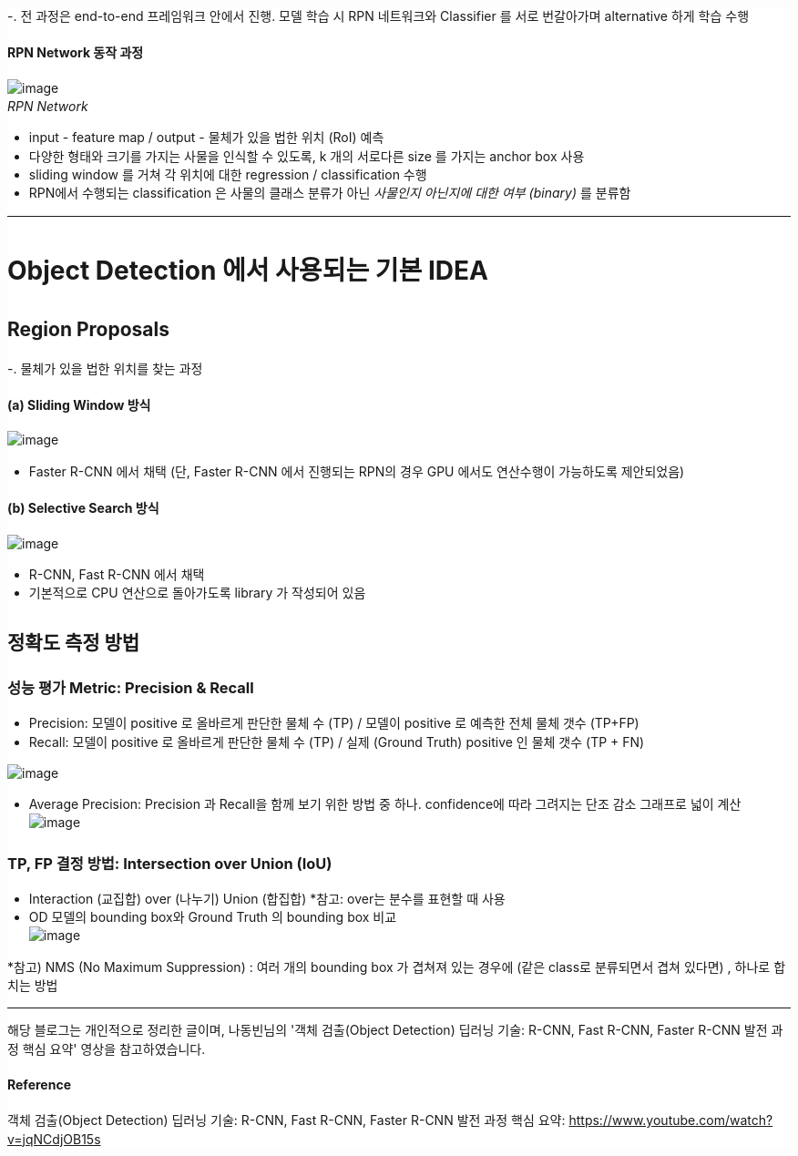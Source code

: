 -. 전 과정은 end-to-end 프레임워크 안에서 진행. 모델 학습 시 RPN 네트워크와 Classifier 를 서로 번갈아가며 alternative 하게 학습 수행

#### RPN Network 동작 과정
![image](https://user-images.githubusercontent.com/98376833/157615258-dfe9e854-b289-4f3d-911e-e1107fc988fe.png)  
_RPN Network_

* input - feature map / output - 물체가 있을 법한 위치 (RoI) 예측
* 다양한 형태와 크기를 가지는 사물을 인식할 수 있도록, k 개의 서로다른 size 를 가지는 anchor box 사용
* sliding window 를 거쳐 각 위치에 대한 regression / classification 수행
* RPN에서 수행되는 classification 은 사물의 클래스 분류가 아닌 *사물인지 아닌지에 대한 여부 (binary)* 를 분류함


----
# Object Detection 에서 사용되는 기본 IDEA
## Region Proposals
-. 물체가 있을 법한 위치를 찾는 과정
#### (a) Sliding Window 방식  
![image](https://user-images.githubusercontent.com/98376833/157607446-bde9bc2a-b6ab-4bb0-8053-08cef71a57ce.png)

* Faster R-CNN 에서 채택 (단, Faster R-CNN 에서 진행되는 RPN의 경우 GPU 에서도 연산수행이 가능하도록 제안되었음)

#### (b) Selective Search 방식   
![image](https://user-images.githubusercontent.com/98376833/157607633-39c827ea-07e0-4138-91b5-7c2c8ea7cd51.png)

* R-CNN, Fast R-CNN 에서 채택
* 기본적으로 CPU 연산으로 돌아가도록 library 가 작성되어 있음

## 정확도 측정 방법
### 성능 평가 Metric: Precision & Recall
* Precision: 모델이 positive 로 올바르게 판단한 물체 수 (TP) / 모델이 positive 로 예측한 전체 물체 갯수 (TP+FP)
* Recall: 모델이 positive 로 올바르게 판단한 물체 수 (TP) / 실제 (Ground Truth) positive 인 물체 갯수 (TP + FN)

![image](https://user-images.githubusercontent.com/98376833/157608649-e4eec2d7-0a56-4c15-a118-0528f33ee44a.png)

* Average Precision: Precision 과 Recall을 함께 보기 위한 방법 중 하나. confidence에 따라 그려지는 단조 감소 그래프로 넓이 계산     
![image](https://user-images.githubusercontent.com/98376833/157608828-969dfe7e-995c-4a7b-a547-ef0b43807ae4.png)

### TP, FP 결정 방법: Intersection over Union (IoU)
* Interaction (교집합) over (나누기) Union (합집합) *참고: over는 분수를 표현할 때 사용
* OD 모델의 bounding box와 Ground Truth 의 bounding box 비교  
![image](https://user-images.githubusercontent.com/98376833/157609184-07839865-eee7-4aa3-8b86-67f2a364d928.png)

*참고) NMS (No Maximum Suppression) : 여러 개의 bounding box 가 겹쳐져 있는 경우에 (같은 class로 분류되면서 겹쳐 있다면) , 하나로 합치는 방법


----
해당 블로그는 개인적으로 정리한 글이며, 나동빈님의 '객체 검출(Object Detection) 딥러닝 기술: R-CNN, Fast R-CNN, Faster R-CNN 발전 과정 핵심 요약' 영상을 참고하였습니다.

#### Reference
객체 검출(Object Detection) 딥러닝 기술: R-CNN, Fast R-CNN, Faster R-CNN 발전 과정 핵심 요약: https://www.youtube.com/watch?v=jqNCdjOB15s
